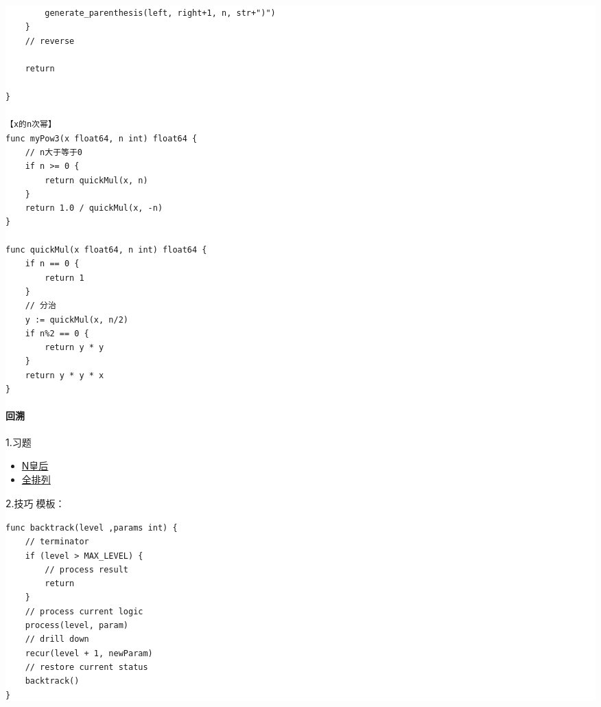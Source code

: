 ```
		generate_parenthesis(left, right+1, n, str+")")
	}
	// reverse

	return

}

【x的n次幂】
func myPow3(x float64, n int) float64 {
	// n大于等于0
	if n >= 0 {
		return quickMul(x, n)
	}
	return 1.0 / quickMul(x, -n)
}

func quickMul(x float64, n int) float64 {
	if n == 0 {
		return 1
	}
	// 分治
	y := quickMul(x, n/2)
	if n%2 == 0 {
		return y * y
	}
	return y * y * x
}
```

#### 回溯
1.习题
- [N皇后](https://leetcode-cn.com/problems/n-queens/)
- [全排列](https://leetcode-cn.com/problems/permutations/)

2.技巧
模板：
```
func backtrack(level ,params int) {
    // terminator 
	if (level > MAX_LEVEL) {
		// process result 
		return
	}
	// process current logic 
	process(level, param)
	// drill down 
	recur(level + 1, newParam)
	// restore current status
    backtrack()
}
```
